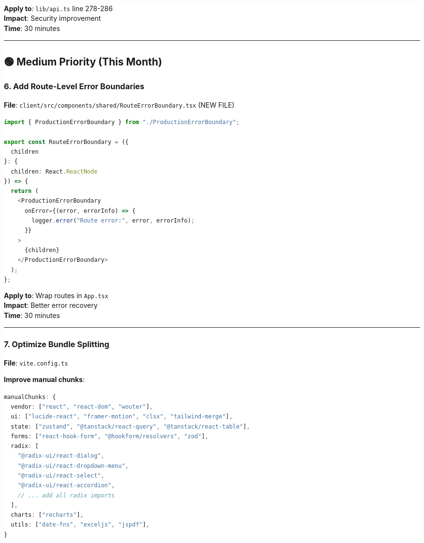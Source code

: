 **Apply to**: `lib/api.ts` line 278-286  
**Impact**: Security improvement  
**Time**: 30 minutes

---

## 🟢 Medium Priority (This Month)

### 6. Add Route-Level Error Boundaries
**File**: `client/src/components/shared/RouteErrorBoundary.tsx` (NEW FILE)

```typescript
import { ProductionErrorBoundary } from "./ProductionErrorBoundary";

export const RouteErrorBoundary = ({ 
  children 
}: { 
  children: React.ReactNode 
}) => {
  return (
    <ProductionErrorBoundary
      onError={(error, errorInfo) => {
        logger.error("Route error:", error, errorInfo);
      }}
    >
      {children}
    </ProductionErrorBoundary>
  );
};
```

**Apply to**: Wrap routes in `App.tsx`  
**Impact**: Better error recovery  
**Time**: 30 minutes

---

### 7. Optimize Bundle Splitting
**File**: `vite.config.ts`

**Improve manual chunks**:
```typescript
manualChunks: {
  vendor: ["react", "react-dom", "wouter"],
  ui: ["lucide-react", "framer-motion", "clsx", "tailwind-merge"],
  state: ["zustand", "@tanstack/react-query", "@tanstack/react-table"],
  forms: ["react-hook-form", "@hookform/resolvers", "zod"],
  radix: [
    "@radix-ui/react-dialog",
    "@radix-ui/react-dropdown-menu",
    "@radix-ui/react-select",
    "@radix-ui/react-accordion",
    // ... add all radix imports
  ],
  charts: ["recharts"],
  utils: ["date-fns", "exceljs", "jspdf"],
}
```
